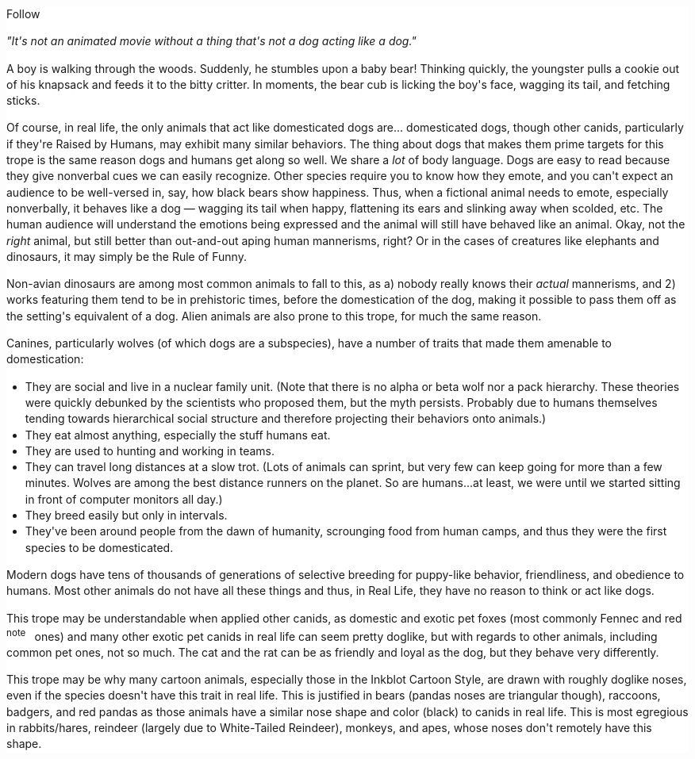 Follow

_"It's not an animated movie without a thing that's not a dog acting like a dog."_

A boy is walking through the woods. Suddenly, he stumbles upon a baby bear! Thinking quickly, the youngster pulls a cookie out of his knapsack and feeds it to the bitty critter. In moments, the bear cub is licking the boy's face, wagging its tail, and fetching sticks.

Of course, in real life, the only animals that act like domesticated dogs are... domesticated dogs, though other canids, particularly if they're Raised by Humans, may exhibit many similar behaviors. The thing about dogs that makes them prime targets for this trope is the same reason dogs and humans get along so well. We share a _lot_ of body language. Dogs are easy to read because they give nonverbal cues we can easily recognize. Other species require you to know how they emote, and you can't expect an audience to be well-versed in, say, how black bears show happiness. Thus, when a fictional animal needs to emote, especially nonverbally, it behaves like a dog — wagging its tail when happy, flattening its ears and slinking away when scolded, etc. The human audience will understand the emotions being expressed and the animal will still have behaved like an animal. Okay, not the _right_ animal, but still better than out-and-out aping human mannerisms, right? Or in the cases of creatures like elephants and dinosaurs, it may simply be the Rule of Funny.

Non-avian dinosaurs are among most common animals to fall to this, as a) nobody really knows their _actual_ mannerisms, and 2) works featuring them tend to be in prehistoric times, before the domestication of the dog, making it possible to pass them off as the setting's equivalent of a dog. Alien animals are also prone to this trope, for much the same reason.

Canines, particularly wolves (of which dogs are a subspecies), have a number of traits that made them amenable to domestication:

-   They are social and live in a nuclear family unit. (Note that there is no alpha or beta wolf nor a pack hierarchy. These theories were quickly debunked by the scientists who proposed them, but the myth persists. Probably due to humans themselves tending towards hierarchical social structure and therefore projecting their behaviors onto animals.)
-   They eat almost anything, especially the stuff humans eat.
-   They are used to hunting and working in teams.
-   They can travel long distances at a slow trot. (Lots of animals can sprint, but very few can keep going for more than a few minutes. Wolves are among the best distance runners on the planet. So are humans...at least, we were until we started sitting in front of computer monitors all day.)
-   They breed easily but only in intervals.
-   They've been around people from the dawn of humanity, scrounging food from human camps, and thus they were the first species to be domesticated.

Modern dogs have tens of thousands of generations of selective breeding for puppy-like behavior, friendliness, and obedience to humans. Most other animals do not have all these things and thus, in Real Life, they have no reason to think or act like dogs.

This trope may be understandable when applied other canids, as domestic and exotic pet foxes (most commonly Fennec and red <sup>note&nbsp;</sup>  ones) and many other exotic pet canids in real life can seem pretty doglike, but with regards to other animals, including common pet ones, not so much. The cat and the rat can be as friendly and loyal as the dog, but they behave very differently.

This trope may be why many cartoon animals, especially those in the Inkblot Cartoon Style, are drawn with roughly doglike noses, even if the species doesn't have this trait in real life. This is justified in bears (pandas noses are triangular though), raccoons, badgers, and red pandas as those animals have a similar nose shape and color (black) to canids in real life. This is most egregious in rabbits/hares, reindeer (largely due to White-Tailed Reindeer), monkeys, and apes, whose noses don't remotely have this shape.
